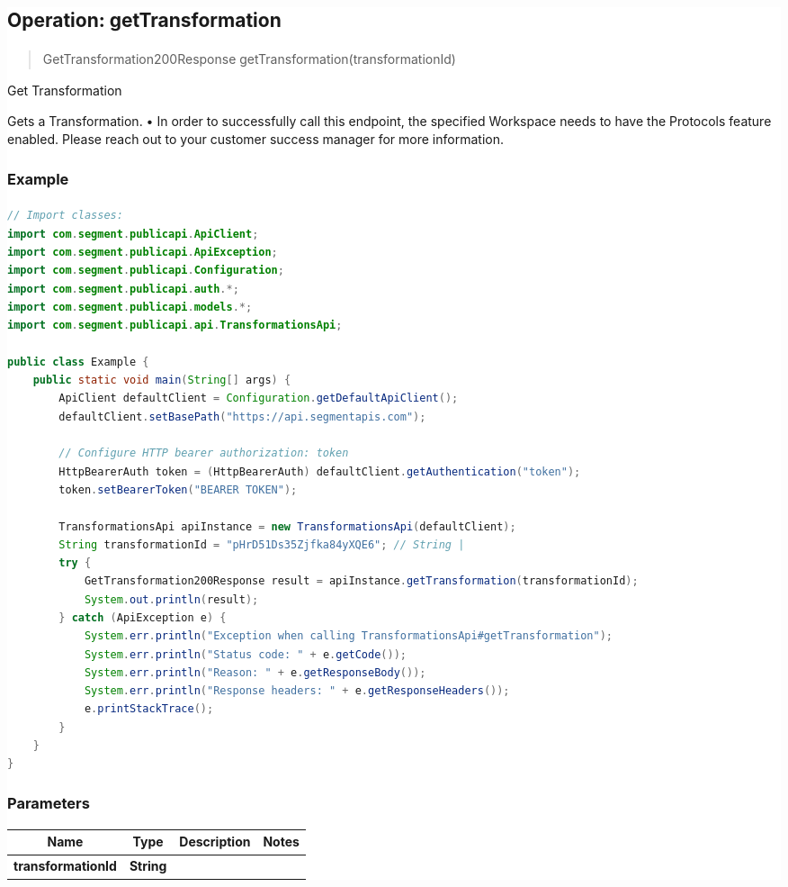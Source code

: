 ## Operation: getTransformation

> GetTransformation200Response getTransformation(transformationId)

Get Transformation

Gets a Transformation.    • In order to successfully call this endpoint, the specified Workspace needs to have the Protocols feature enabled. Please reach out to your customer success manager for more information.

### Example

```java
// Import classes:
import com.segment.publicapi.ApiClient;
import com.segment.publicapi.ApiException;
import com.segment.publicapi.Configuration;
import com.segment.publicapi.auth.*;
import com.segment.publicapi.models.*;
import com.segment.publicapi.api.TransformationsApi;

public class Example {
    public static void main(String[] args) {
        ApiClient defaultClient = Configuration.getDefaultApiClient();
        defaultClient.setBasePath("https://api.segmentapis.com");
        
        // Configure HTTP bearer authorization: token
        HttpBearerAuth token = (HttpBearerAuth) defaultClient.getAuthentication("token");
        token.setBearerToken("BEARER TOKEN");

        TransformationsApi apiInstance = new TransformationsApi(defaultClient);
        String transformationId = "pHrD51Ds35Zjfka84yXQE6"; // String | 
        try {
            GetTransformation200Response result = apiInstance.getTransformation(transformationId);
            System.out.println(result);
        } catch (ApiException e) {
            System.err.println("Exception when calling TransformationsApi#getTransformation");
            System.err.println("Status code: " + e.getCode());
            System.err.println("Reason: " + e.getResponseBody());
            System.err.println("Response headers: " + e.getResponseHeaders());
            e.printStackTrace();
        }
    }
}
```

### Parameters


| Name | Type | Description  | Notes |
|------------- | ------------- | ------------- | -------------|
| **transformationId** | **String**|  | |
